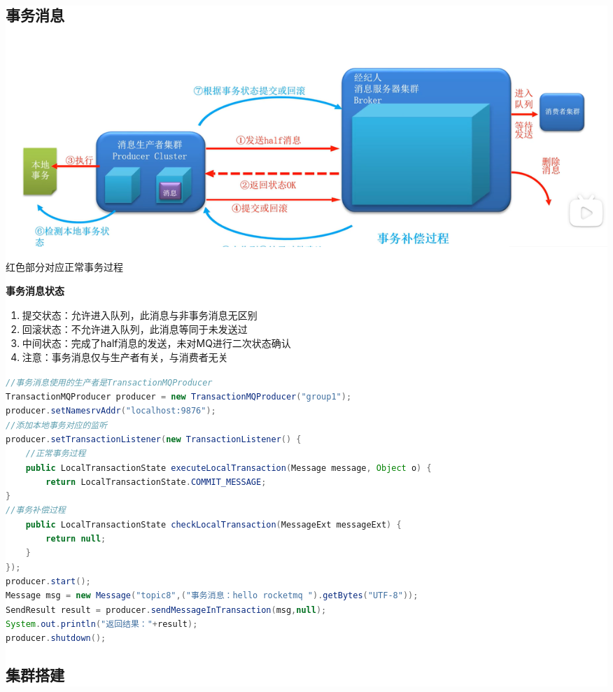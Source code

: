 ## 事务消息

![image-20241013132327107](/assets/img/2024-10-12-RockerMQ/image-20241013132327107.png)

红色部分对应正常事务过程

**事务消息状态**

1. 提交状态：允许进入队列，此消息与非事务消息无区别
2. 回滚状态：不允许进入队列，此消息等同于未发送过
3. 中间状态：完成了half消息的发送，未对MQ进行二次状态确认
4. 注意：事务消息仅与生产者有关，与消费者无关

```java
//事务消息使用的生产者是TransactionMQProducer
TransactionMQProducer producer = new TransactionMQProducer("group1");
producer.setNamesrvAddr("localhost:9876");
//添加本地事务对应的监听
producer.setTransactionListener(new TransactionListener() {
	//正常事务过程
	public LocalTransactionState executeLocalTransaction(Message message, Object o) {
		return LocalTransactionState.COMMIT_MESSAGE;
}
//事务补偿过程
	public LocalTransactionState checkLocalTransaction(MessageExt messageExt) {
		return null;
	}
});
producer.start();
Message msg = new Message("topic8",("事务消息：hello rocketmq ").getBytes("UTF-8"));
SendResult result = producer.sendMessageInTransaction(msg,null);
System.out.println("返回结果："+result);
producer.shutdown();

```

## 集群搭建
